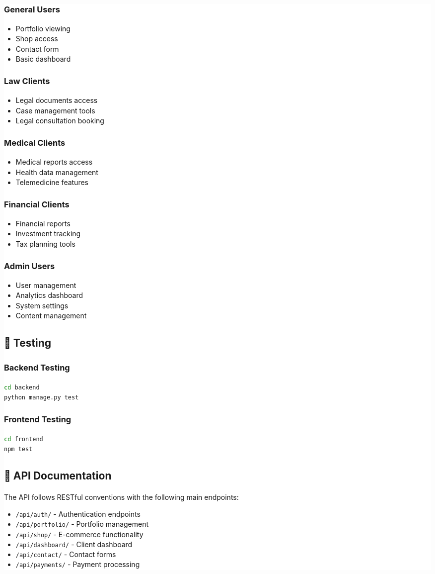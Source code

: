 ### General Users
- Portfolio viewing
- Shop access
- Contact form
- Basic dashboard

### Law Clients
- Legal documents access
- Case management tools
- Legal consultation booking

### Medical Clients
- Medical reports access
- Health data management
- Telemedicine features

### Financial Clients
- Financial reports
- Investment tracking
- Tax planning tools

### Admin Users
- User management
- Analytics dashboard
- System settings
- Content management

## 🧪 Testing

### Backend Testing
```bash
cd backend
python manage.py test
```

### Frontend Testing
```bash
cd frontend
npm test
```

## 📝 API Documentation

The API follows RESTful conventions with the following main endpoints:

- `/api/auth/` - Authentication endpoints
- `/api/portfolio/` - Portfolio management
- `/api/shop/` - E-commerce functionality
- `/api/dashboard/` - Client dashboard
- `/api/contact/` - Contact forms
- `/api/payments/` - Payment processing

